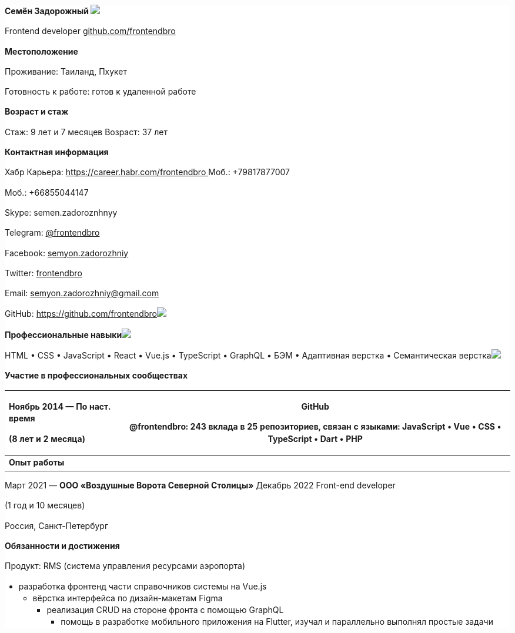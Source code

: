 ﻿**Семён Задорожный ![](Aspose.Words.639bcd7b-6e09-4248-822f-3446e49c6a62.001.png)**

Frontend developer [github.com/frontendbro](https://github.com/frontendbro) 

**Местоположение** 

Проживание: Таиланд, Пхукет 

Готовность к работе: готов к удаленной работе 

**Возраст и стаж** 

Стаж: 9 лет и 7 месяцев Возраст: 37 лет

**Контактная информация**

Хабр Карьера: [https://career.habr.com/frontendbro ](https://career.habr.com/frontendbro)Моб.: +79817877007

Моб.: +66855044147

Skype: semen.zadoroznhnyy

Telegram: [@frontendbro](https://telegram.me/frontendbro)

Facebook: [semyon.zadorozhniy](https://www.facebook.com/semyon.zadorozhniy)

Twitter: [frontendbro](https://twitter.com/frontendbro)

Email: semyon.zadorozhniy@gmail.com

GitHub: <https://github.com/frontendbro>![](Aspose.Words.639bcd7b-6e09-4248-822f-3446e49c6a62.002.png)

**Профессиональные навыки![](Aspose.Words.639bcd7b-6e09-4248-822f-3446e49c6a62.003.png)**

HTML • CSS • JavaScript • React • Vue.js • TypeScript • GraphQL • БЭМ • Адаптивная верстка • Семантическая верстка![](Aspose.Words.639bcd7b-6e09-4248-822f-3446e49c6a62.004.png)

**Участие в профессиональных сообществах**

|<p>Ноябрь 2014 — По наст. время</p><p>(8 лет и 2 месяца)</p>|<p>**GitHub**</p><p>@frontendbro: 243 вклада в 25 репозиториев, связан с языками: JavaScript • Vue • CSS • TypeScript • Dart • PHP</p>|
| :- | - |
|**Опыт работы**||
Март 2021 —  **ООО «Воздушные Ворота Северной Столицы»** Декабрь 2022 Front-end developer

(1 год и 10 месяцев)

Россия, Санкт-Петербург

**Обязанности и достижения**

Продукт: RMS (система управления ресурсами аэропорта)

- разработка фронтенд части справочников системы на Vue.js
  - вёрстка интерфейса по дизайн-макетам Figma
    - реализация CRUD на стороне фронта с помощью GraphQL
      - помощь в разработке мобильного приложения на Flutter, изучал и параллельно выполнял простые задачи
